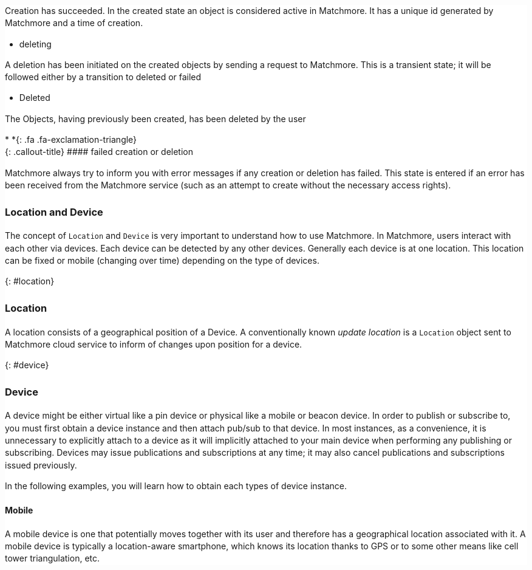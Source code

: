 Creation has succeeded. In the created state an object is considered active in Matchmore. It has a unique id generated by Matchmore and a time of creation.

* deleting

A deletion has been initiated on the created objects by sending a request to Matchmore. This is a transient state; it will be followed either by a transition to deleted or failed

* Deleted

The Objects, having previously been created, has been deleted by the user

<div class="callout-block callout-danger"><div class="icon-holder">*&nbsp;*{: .fa .fa-exclamation-triangle}
</div><div class="content">
{: .callout-title}
#### failed creation or deletion

Matchmore always try to inform you with error messages if any creation or deletion has failed. This state is entered if an error has been received from the Matchmore service (such as an attempt to create without the necessary access rights).

</div></div>


### Location and Device
The concept of `Location` and `Device` is very important to understand how to use Matchmore.
In Matchmore, users interact with each other via devices. Each device can be detected by any other devices. Generally each device is at one location. This location can be fixed or mobile (changing over time) depending on the type of devices.


{: #location}
### Location
A location consists of a geographical position of a Device. A conventionally known *update location* is a `Location` object sent to Matchmore cloud service to inform of changes upon position for a device.


{: #device}
### Device
A device might be either virtual like a pin device or physical like a mobile or beacon device.
In order to publish or subscribe to, you must first obtain a device instance and then attach pub/sub to that device. In most instances, as a convenience, it is unnecessary to explicitly attach to a device as it will implicitly attached to your main device when performing any publishing or subscribing.
Devices may issue publications and subscriptions at any time; it may also cancel publications and subscriptions issued previously.

In the following examples, you will learn how to obtain each types of device instance.

#### Mobile
A mobile device is one that potentially moves together with its user and therefore has a geographical location associated with it. A mobile device is typically a location-aware smartphone, which knows its location thanks to GPS or to some other means like cell tower triangulation, etc.

